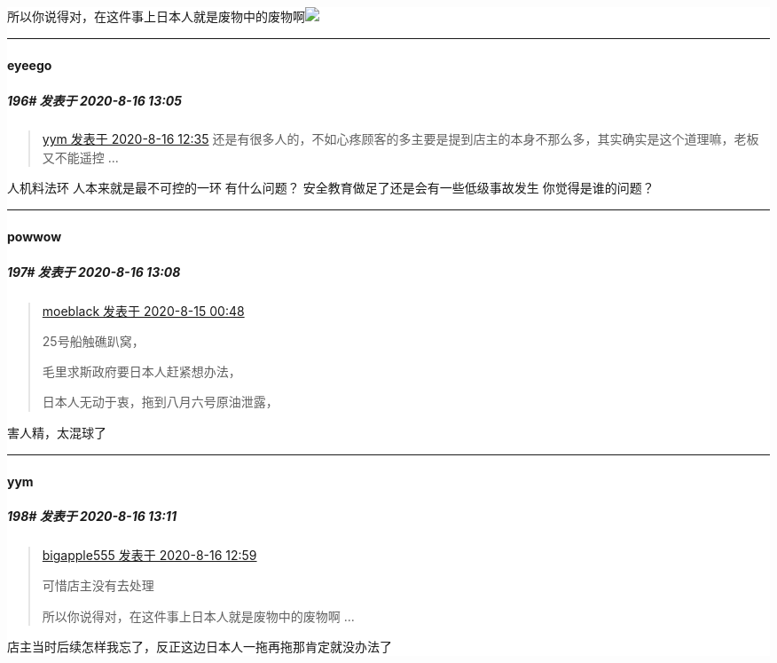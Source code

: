 所以你说得对，在这件事上日本人就是废物中的废物啊<img src="https://static.saraba1st.com/image/smiley/face2017/037.png" referrerpolicy="no-referrer">







-----

####  eyeego  
##### 196#       发表于 2020-8-16 13:05



<blockquote><a href="httphttps://bbs.saraba1st.com/2b/forum.php?mod=redirect&amp;goto=findpost&amp;pid=48447428&amp;ptid=1954764" target="_blank">yym 发表于 2020-8-16 12:35</a>
还是有很多人的，不如心疼顾客的多主要是提到店主的本身不那么多，其实确实是这个道理嘛，老板又不能遥控 ...</blockquote>
人机料法环
人本来就是最不可控的一环 有什么问题？
安全教育做足了还是会有一些低级事故发生 你觉得是谁的问题？







-----

####  powwow  
##### 197#       发表于 2020-8-16 13:08



<blockquote><a href="httphttps://bbs.saraba1st.com/2b/forum.php?mod=redirect&amp;goto=findpost&amp;pid=48435050&amp;ptid=1954764" target="_blank">moeblack 发表于 2020-8-15 00:48</a>

25号船触礁趴窝，

毛里求斯政府要日本人赶紧想办法，

日本人无动于衷，拖到八月六号原油泄露，</blockquote>
害人精，太混球了







-----

####  yym  
##### 198#       发表于 2020-8-16 13:11



<blockquote><a href="httphttps://bbs.saraba1st.com/2b/forum.php?mod=redirect&amp;goto=findpost&amp;pid=48447649&amp;ptid=1954764" target="_blank">bigapple555 发表于 2020-8-16 12:59</a>

可惜店主没有去处理

所以你说得对，在这件事上日本人就是废物中的废物啊 ...</blockquote>
店主当时后续怎样我忘了，反正这边日本人一拖再拖那肯定就没办法了
